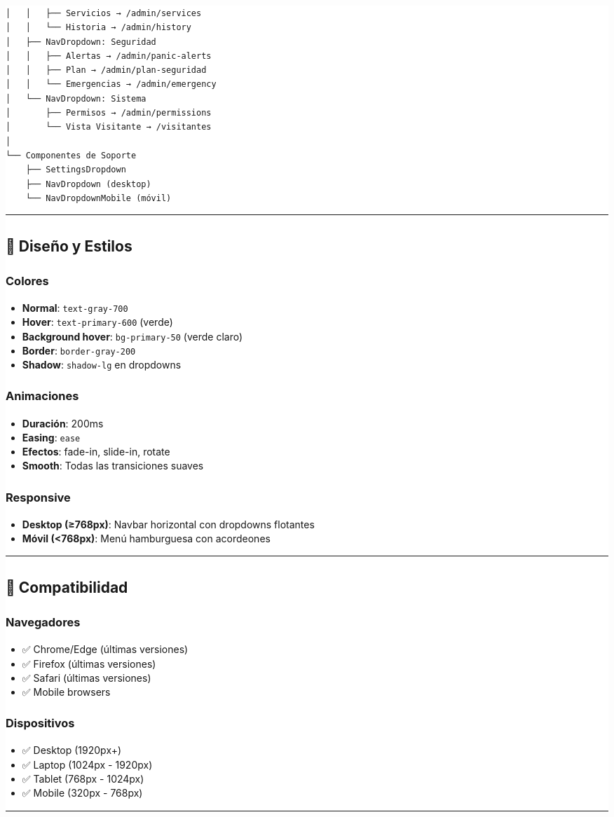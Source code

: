 ```
│   │   ├── Servicios → /admin/services
│   │   └── Historia → /admin/history
│   ├── NavDropdown: Seguridad
│   │   ├── Alertas → /admin/panic-alerts
│   │   ├── Plan → /admin/plan-seguridad
│   │   └── Emergencias → /admin/emergency
│   └── NavDropdown: Sistema
│       ├── Permisos → /admin/permissions
│       └── Vista Visitante → /visitantes
│
└── Componentes de Soporte
    ├── SettingsDropdown
    ├── NavDropdown (desktop)
    └── NavDropdownMobile (móvil)
```

---

## 🎨 Diseño y Estilos

### Colores
- **Normal**: `text-gray-700`
- **Hover**: `text-primary-600` (verde)
- **Background hover**: `bg-primary-50` (verde claro)
- **Border**: `border-gray-200`
- **Shadow**: `shadow-lg` en dropdowns

### Animaciones
- **Duración**: 200ms
- **Easing**: `ease`
- **Efectos**: fade-in, slide-in, rotate
- **Smooth**: Todas las transiciones suaves

### Responsive
- **Desktop (≥768px)**: Navbar horizontal con dropdowns flotantes
- **Móvil (<768px)**: Menú hamburguesa con acordeones

---

## 📱 Compatibilidad

### Navegadores
- ✅ Chrome/Edge (últimas versiones)
- ✅ Firefox (últimas versiones)
- ✅ Safari (últimas versiones)
- ✅ Mobile browsers

### Dispositivos
- ✅ Desktop (1920px+)
- ✅ Laptop (1024px - 1920px)
- ✅ Tablet (768px - 1024px)
- ✅ Mobile (320px - 768px)

---
